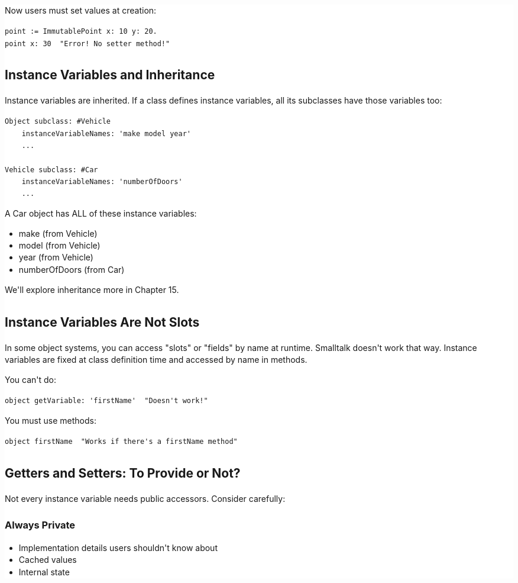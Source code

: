 Now users must set values at creation:

```smalltalk
point := ImmutablePoint x: 10 y: 20.
point x: 30  "Error! No setter method!"
```

## Instance Variables and Inheritance

Instance variables are inherited. If a class defines instance variables, all its subclasses have those variables too:

```smalltalk
Object subclass: #Vehicle
    instanceVariableNames: 'make model year'
    ...

Vehicle subclass: #Car
    instanceVariableNames: 'numberOfDoors'
    ...
```

A Car object has ALL of these instance variables:
- make (from Vehicle)
- model (from Vehicle)
- year (from Vehicle)
- numberOfDoors (from Car)

We'll explore inheritance more in Chapter 15.

## Instance Variables Are Not Slots

In some object systems, you can access "slots" or "fields" by name at runtime. Smalltalk doesn't work that way. Instance variables are fixed at class definition time and accessed by name in methods.

You can't do:

```smalltalk
object getVariable: 'firstName'  "Doesn't work!"
```

You must use methods:

```smalltalk
object firstName  "Works if there's a firstName method"
```

## Getters and Setters: To Provide or Not?

Not every instance variable needs public accessors. Consider carefully:

### Always Private
- Implementation details users shouldn't know about
- Cached values
- Internal state
